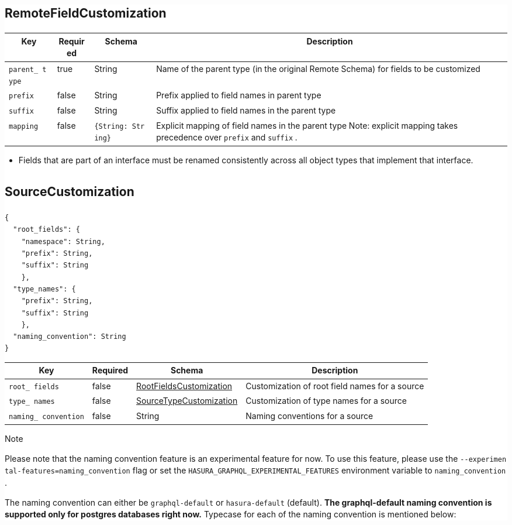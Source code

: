 
## RemoteFieldCustomization​

| Key | Required | Schema | Description |
|---|---|---|---|
|  `parent_ type`  | true | String | Name of the parent type (in the original Remote Schema) for fields to be customized |
|  `prefix`  | false | String | Prefix applied to field names in parent type |
|  `suffix`  | false | String | Suffix applied to field names in the parent type |
|  `mapping`  | false |  `{String: String}`  | Explicit mapping of field names in the parent type Note: explicit mapping takes precedence over `prefix` and `suffix` . |


- Fields that are part of an interface must be renamed consistently across all object types that implement that
interface.


## SourceCustomization​

```
{
  "root_fields": {
    "namespace": String,
    "prefix": String,
    "suffix": String
    },
  "type_names": {
    "prefix": String,
    "suffix": String
    },
  "naming_convention": String
}
```

| Key | Required | Schema | Description |
|---|---|---|---|
|  `root_ fields`  | false | [ RootFieldsCustomization ](https://hasura.io/docs/latest/api-reference/syntax-defs/#responsetransformation/#rootfieldscustomization) | Customization of root field names for a source |
|  `type_ names`  | false | [ SourceTypeCustomization ](https://hasura.io/docs/latest/api-reference/syntax-defs/#responsetransformation/#sourcetypecustomization) | Customization of type names for a source |
|  `naming_ convention`  | false | String | Naming conventions for a source |


Note

Please note that the naming convention feature is an experimental feature for now. To use this feature, please use the `--experimental-features=naming_convention` flag or set the `HASURA_GRAPHQL_EXPERIMENTAL_FEATURES` environment variable
to `naming_convention` .

The naming convention can either be `graphql-default` or `hasura-default` (default). **The  graphql-default  naming
convention is supported only for postgres databases right now.** Typecase for each of the naming convention is mentioned
below:
